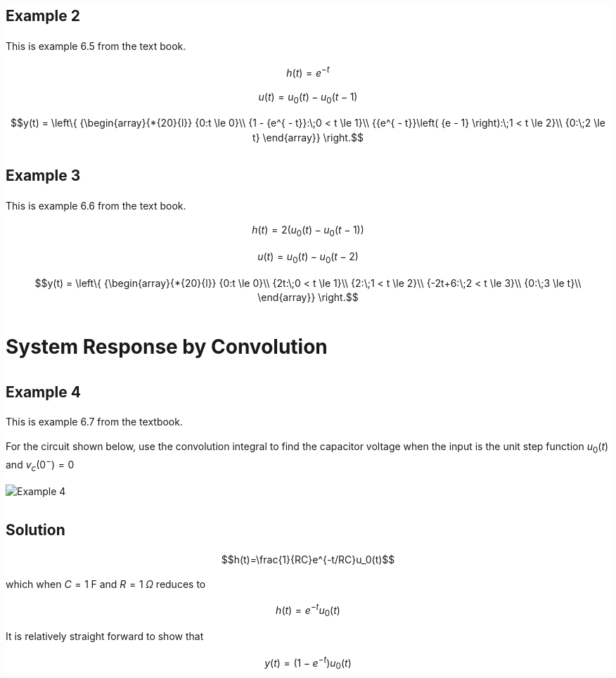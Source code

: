 ## Example 2

This is example 6.5 from the text book.

$$h(t) = e^{-t}$$

$$u(t) = u_0(t)-u_0(t-1)$$

$$y(t) = \left\{ {\begin{array}{*{20}{l}}
{0:t \le 0}\\
{1 - {e^{ - t}}:\;0 < t \le 1}\\
{{e^{ - t}}\left( {e - 1} \right):\;1 < t \le 2}\\
{0:\;2 \le t}
\end{array}} \right.$$

## Example 3

This is example 6.6 from the text book.

$$h(t) = 2(u_0(t)-u_0(t-1))$$

$$u(t) = u_0(t)-u_0(t-2)$$

$$y(t) = \left\{ {\begin{array}{*{20}{l}}
{0:t \le 0}\\
{2t:\;0 < t \le 1}\\
{2:\;1 < t \le 2}\\
{-2t+6:\;2 < t \le 3}\\
{0:\;3 \le t}\\
\end{array}} \right.$$

# System Response by Convolution

## Example 4

This is example 6.7 from the textbook.

For the circuit shown below, use the convolution integral to find the capacitor
voltage when the input is the unit step function $u_0(t)$ and $v_c(0^-)=0$

![Example 4](pictures/example4.jpg)

## Solution

$$h(t)=\frac{1}{RC}e^{-t/RC}u_0(t)$$

which when $C=1\; \mathrm{F}$ and $R=1\;\Omega$ reduces to

$$h(t)=e^{-t}u_0(t)$$

It is relatively straight forward to show that

$$y(t)=\left(1-e^{-t}\right)u_0(t)$$
